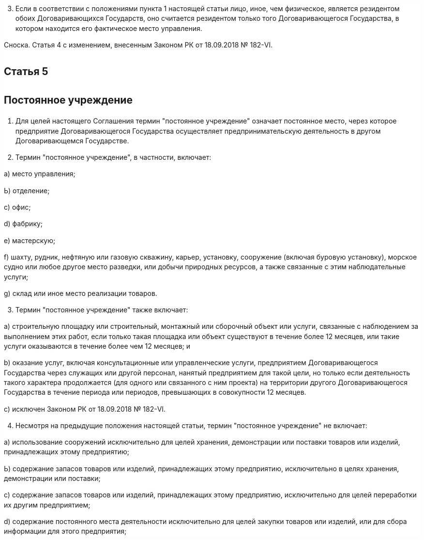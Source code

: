 3. Если в соответствии с положениями пункта 1 настоящей статьи лицо, иное, чем физическое, является резидентом обоих Договаривающихся Государств, оно считается резидентом только того Договаривающегося Государства, в котором находится его фактическое место управления.

Сноска. Статья 4 с изменением, внесенным Законом РК от 18.09.2018 № 182-VІ.

## Статья 5

## Постоянное учреждение

1. Для целей настоящего Соглашения термин "постоянное учреждение" означает постоянное место, через которое предприятие Договаривающегося Государства осуществляет предпринимательскую деятельность в другом Договаривающемся Государстве.

2. Термин "постоянное учреждение", в частности, включает:

а) место управления;

Ь) отделение;

с) офис;

d) фабрику;

е) мастерскую;

f) шахту, рудник, нефтяную или газовую скважину, карьер, установку, сооружение (включая буровую установку), морское судно или любое другое место разведки, или добычи природных ресурсов, а также связанные с этим наблюдательные услуги;

g) склад или иное место реализации товаров.

3. Термин "постоянное учреждение" также включает:

а) строительную площадку или строительный, монтажный или сборочный объект или услуги, связанные с наблюдением за выполнением этих работ, если только такая площадка или объект существуют в течение более 12 месяцев, или такие услуги оказываются в течение более чем 12 месяцев; и

b) оказание услуг, включая консультационные или управленческие услуги, предприятием Договаривающегося Государства через служащих или другой персонал, нанятый предприятием для такой цели, но только если деятельность такого характера продолжается (для одного или связанного с ним проекта) на территории другого Договаривающегося Государства в течение периода или периодов, превышающих в совокупности 12 месяцев.

с) исключен Законом РК от 18.09.2018 № 182-VІ.

4. Несмотря на предыдущие положения настоящей статьи, термин "постоянное учреждение" не включает:

а) использование сооружений исключительно для целей хранения, демонстрации или поставки товаров или изделий, принадлежащих этому предприятию;

Ь) содержание запасов товаров или изделий, принадлежащих этому предприятию, исключительно в целях хранения, демонстрации или поставки;

с) содержание запасов товаров или изделий, принадлежащих этому предприятию, исключительно для целей переработки их другим предприятием;

d) содержание постоянного места деятельности исключительно для целей закупки товаров или изделий, или для сбора информации для этого предприятия;
